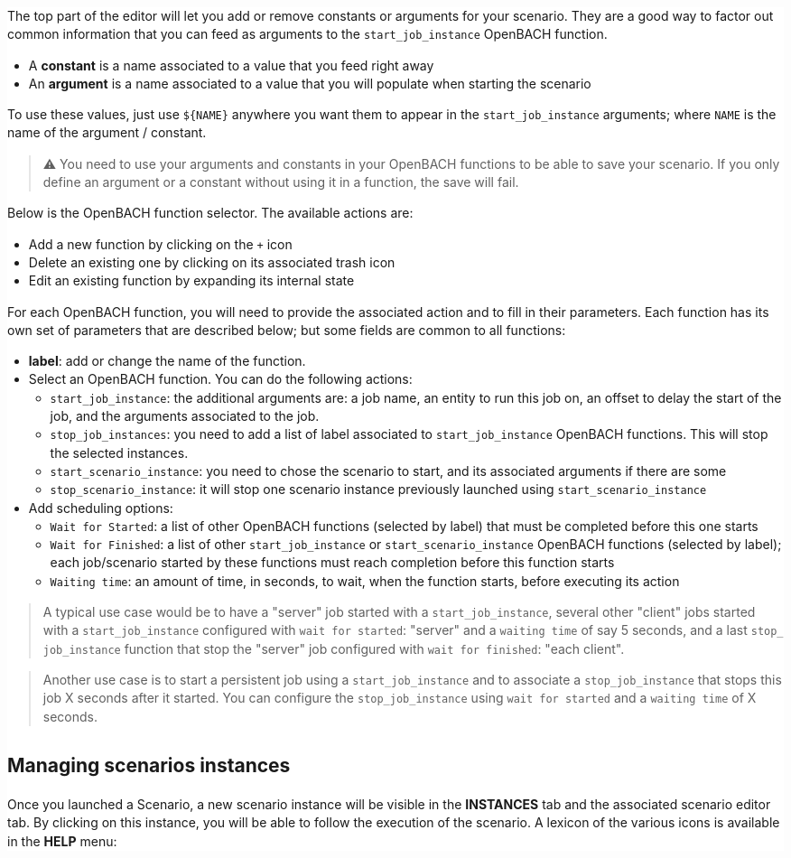 The top part of the editor will let you add or remove constants or arguments for your scenario.
They are a good way to factor out common information that you can feed as arguments to the
`start_job_instance` OpenBACH function.
  * A **constant** is a name associated to a value that you feed right away
  * An **argument** is a name associated to a value that you will populate
    when starting the scenario

To use these values, just use `${NAME}` anywhere you want them to appear in the
`start_job_instance` arguments; where `NAME` is the name of the argument / constant.

> :warning: You need to use your arguments and constants in your OpenBACH functions to be able to
save your scenario. If you only define an argument or a constant without using it in a function,
the save will fail.

Below is the OpenBACH function selector. The available actions are:
  * Add a new function by clicking on the `+` icon
  * Delete an existing one by clicking on its associated trash icon
  * Edit an existing function by expanding its internal state

For each OpenBACH function, you will need to provide the associated action and to fill in their
parameters. Each function has its own set of parameters that are described below; but some fields
are common to all functions:
  * **label**: add or change the name of the function.
  * Select an OpenBACH function. You can do the following actions:
    * `start_job_instance`: the additional arguments are: a job name, an entity to run this job
      on, an offset to delay the start of the job, and the arguments associated to the job.
    * `stop_job_instances`: you need to add a list of label associated to `start_job_instance`
      OpenBACH functions. This will stop the selected instances.
    * `start_scenario_instance`: you need to chose the scenario to start, and its associated
      arguments if there are some
    * `stop_scenario_instance`: it will stop one scenario instance previously launched
      using `start_scenario_instance`
  * Add scheduling options:
    * `Wait for Started`: a list of other OpenBACH functions (selected by label)
      that must be completed before this one starts
    * `Wait for Finished`: a list of other `start_job_instance` or `start_scenario_instance`
      OpenBACH functions (selected by label); each job/scenario started by these functions
      must reach completion before this function starts
    * `Waiting time`: an amount of time, in seconds, to wait, when the function starts,
      before executing its action

> A typical use case would be to have a "server" job started with a `start_job_instance`,
several other "client" jobs started with a `start_job_instance` configured with `wait for started`:
"server" and a `waiting time` of say 5 seconds, and a last `stop_job_instance` function that stop
the "server" job configured with `wait for finished`: "each client".

> Another use case is to start a persistent job using a `start_job_instance` and to associate
a `stop_job_instance` that stops this job X seconds after it started. You can configure the
`stop_job_instance` using `wait for started` and a `waiting time` of X seconds.

## Managing scenarios instances

Once you launched a Scenario, a new scenario instance will be visible in the **INSTANCES**
tab and the associated scenario editor tab. By clicking on this instance, you will be able
to follow the execution of the scenario. A lexicon of the various icons is available in
the **HELP** menu:

